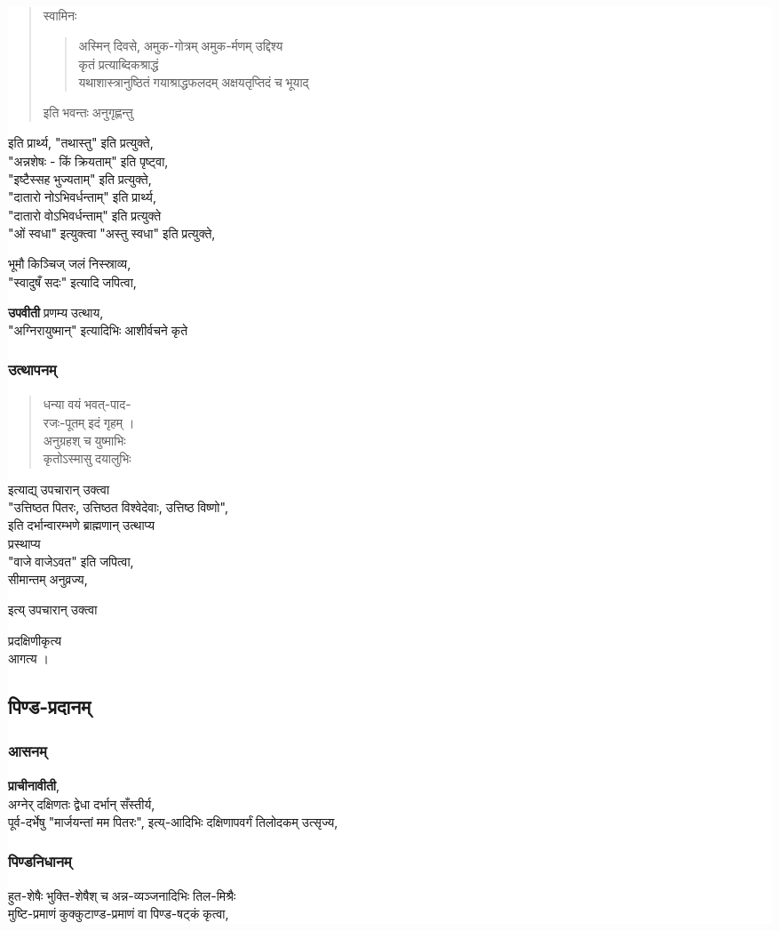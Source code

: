 > स्वामिनः  
> 
>> अस्मिन् दिवसे, अमुक-गोत्रम् अमुक-र्मणम् उद्दिश्य  
कृतं प्रत्याब्दिकश्राद्धं  
यथाशास्त्रानुष्ठितं गयाश्राद्धफलदम् अक्षयतृप्तिदं च भूयाद्  
> 
> इति भवन्तः अनुगृह्णन्तु 

इति प्रार्थ्य, "तथास्तु" इति प्रत्युक्ते,  
"अन्नशेषः - किं क्रियताम्" इति पृष्ट्वा,  
"इष्टैस्सह भुज्यताम्" इति प्रत्युक्ते,  
"दातारो नोऽभिवर्धन्ताम्" इति प्रार्थ्य,  
"दातारो वोऽभिवर्धन्ताम्" इति प्रत्युक्ते  
"ओं स्वधा" इत्युक्त्वा "अस्तु स्वधा" इति प्रत्युक्ते,  

भूमौ किञ्चिज् जलं निस्स्राव्य,  
"स्वादुषँ सदः" इत्यादि जपित्वा,  

**उपवीती** प्रणम्य उत्थाय,  
"अग्निरायुष्मान्" इत्यादिभिः आशीर्वचने कृते 

### उत्थापनम्
> धन्या वयं भवत्-पाद-  
रजः-पूतम् इदं गृहम् ।  
अनुग्रहश् च युष्माभिः  
कृतोऽस्मासु दयालुभिः 

इत्याद्य् उपचारान् उक्त्वा  
"उत्तिष्ठत पितरः, उत्तिष्ठत विश्वेदेवाः, उत्तिष्ठ विष्णो",  
इति दर्भान्वारम्भणे ब्राह्मणान् उत्थाप्य  
प्रस्थाप्य  
"वाजे वाजेऽवत" इति जपित्वा,  
सीमान्तम् अनुव्रज्य, 

<div class="js_include" url="/vedAH_yajuH/taittirIyam/sUtram/ApastambaH/gRhyam/paddhatiH/shrIvaiShNavaH/mantrAdi/dhanyA_vayam__patra-shAkAdi__mantrahInam__adya_me"  newLevelForH1="5" includeTitle="false"> </div>  

इत्य् उपचारान् उक्त्वा  

प्रदक्षिणीकृत्य  
आगत्य ।

## पिण्ड-प्रदानम्
### आसनम्
**प्राचीनावीती**,  
अग्नेर् दक्षिणतः द्वेधा दर्भान् सँस्तीर्य,  
पूर्व-दर्भेषु "मार्जयन्तां मम पितरः", इत्य्-आदिभिः दक्षिणापवर्गं तिलोदकम् उत्सृज्य,  

### पिण्डनिधानम्
हुत-शेषैः भुक्ति-शेषैश् च अन्न-व्यञ्जनादिभिः तिल-मिश्रैः  
मुष्टि-प्रमाणं कुक्कुटाण्ड-प्रमाणं वा पिण्ड-षट्कं कृत्वा,  
